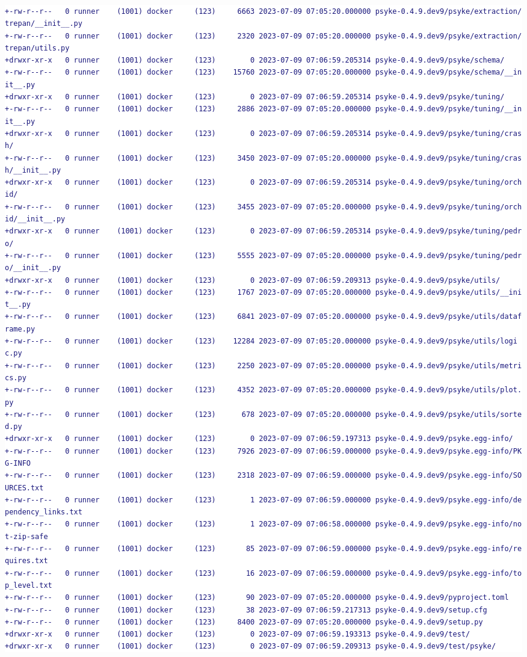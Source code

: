 ```diff
+-rw-r--r--   0 runner    (1001) docker     (123)     6663 2023-07-09 07:05:20.000000 psyke-0.4.9.dev9/psyke/extraction/trepan/__init__.py
+-rw-r--r--   0 runner    (1001) docker     (123)     2320 2023-07-09 07:05:20.000000 psyke-0.4.9.dev9/psyke/extraction/trepan/utils.py
+drwxr-xr-x   0 runner    (1001) docker     (123)        0 2023-07-09 07:06:59.205314 psyke-0.4.9.dev9/psyke/schema/
+-rw-r--r--   0 runner    (1001) docker     (123)    15760 2023-07-09 07:05:20.000000 psyke-0.4.9.dev9/psyke/schema/__init__.py
+drwxr-xr-x   0 runner    (1001) docker     (123)        0 2023-07-09 07:06:59.205314 psyke-0.4.9.dev9/psyke/tuning/
+-rw-r--r--   0 runner    (1001) docker     (123)     2886 2023-07-09 07:05:20.000000 psyke-0.4.9.dev9/psyke/tuning/__init__.py
+drwxr-xr-x   0 runner    (1001) docker     (123)        0 2023-07-09 07:06:59.205314 psyke-0.4.9.dev9/psyke/tuning/crash/
+-rw-r--r--   0 runner    (1001) docker     (123)     3450 2023-07-09 07:05:20.000000 psyke-0.4.9.dev9/psyke/tuning/crash/__init__.py
+drwxr-xr-x   0 runner    (1001) docker     (123)        0 2023-07-09 07:06:59.205314 psyke-0.4.9.dev9/psyke/tuning/orchid/
+-rw-r--r--   0 runner    (1001) docker     (123)     3455 2023-07-09 07:05:20.000000 psyke-0.4.9.dev9/psyke/tuning/orchid/__init__.py
+drwxr-xr-x   0 runner    (1001) docker     (123)        0 2023-07-09 07:06:59.205314 psyke-0.4.9.dev9/psyke/tuning/pedro/
+-rw-r--r--   0 runner    (1001) docker     (123)     5555 2023-07-09 07:05:20.000000 psyke-0.4.9.dev9/psyke/tuning/pedro/__init__.py
+drwxr-xr-x   0 runner    (1001) docker     (123)        0 2023-07-09 07:06:59.209313 psyke-0.4.9.dev9/psyke/utils/
+-rw-r--r--   0 runner    (1001) docker     (123)     1767 2023-07-09 07:05:20.000000 psyke-0.4.9.dev9/psyke/utils/__init__.py
+-rw-r--r--   0 runner    (1001) docker     (123)     6841 2023-07-09 07:05:20.000000 psyke-0.4.9.dev9/psyke/utils/dataframe.py
+-rw-r--r--   0 runner    (1001) docker     (123)    12284 2023-07-09 07:05:20.000000 psyke-0.4.9.dev9/psyke/utils/logic.py
+-rw-r--r--   0 runner    (1001) docker     (123)     2250 2023-07-09 07:05:20.000000 psyke-0.4.9.dev9/psyke/utils/metrics.py
+-rw-r--r--   0 runner    (1001) docker     (123)     4352 2023-07-09 07:05:20.000000 psyke-0.4.9.dev9/psyke/utils/plot.py
+-rw-r--r--   0 runner    (1001) docker     (123)      678 2023-07-09 07:05:20.000000 psyke-0.4.9.dev9/psyke/utils/sorted.py
+drwxr-xr-x   0 runner    (1001) docker     (123)        0 2023-07-09 07:06:59.197313 psyke-0.4.9.dev9/psyke.egg-info/
+-rw-r--r--   0 runner    (1001) docker     (123)     7926 2023-07-09 07:06:59.000000 psyke-0.4.9.dev9/psyke.egg-info/PKG-INFO
+-rw-r--r--   0 runner    (1001) docker     (123)     2318 2023-07-09 07:06:59.000000 psyke-0.4.9.dev9/psyke.egg-info/SOURCES.txt
+-rw-r--r--   0 runner    (1001) docker     (123)        1 2023-07-09 07:06:59.000000 psyke-0.4.9.dev9/psyke.egg-info/dependency_links.txt
+-rw-r--r--   0 runner    (1001) docker     (123)        1 2023-07-09 07:06:58.000000 psyke-0.4.9.dev9/psyke.egg-info/not-zip-safe
+-rw-r--r--   0 runner    (1001) docker     (123)       85 2023-07-09 07:06:59.000000 psyke-0.4.9.dev9/psyke.egg-info/requires.txt
+-rw-r--r--   0 runner    (1001) docker     (123)       16 2023-07-09 07:06:59.000000 psyke-0.4.9.dev9/psyke.egg-info/top_level.txt
+-rw-r--r--   0 runner    (1001) docker     (123)       90 2023-07-09 07:05:20.000000 psyke-0.4.9.dev9/pyproject.toml
+-rw-r--r--   0 runner    (1001) docker     (123)       38 2023-07-09 07:06:59.217313 psyke-0.4.9.dev9/setup.cfg
+-rw-r--r--   0 runner    (1001) docker     (123)     8400 2023-07-09 07:05:20.000000 psyke-0.4.9.dev9/setup.py
+drwxr-xr-x   0 runner    (1001) docker     (123)        0 2023-07-09 07:06:59.193313 psyke-0.4.9.dev9/test/
+drwxr-xr-x   0 runner    (1001) docker     (123)        0 2023-07-09 07:06:59.209313 psyke-0.4.9.dev9/test/psyke/
```